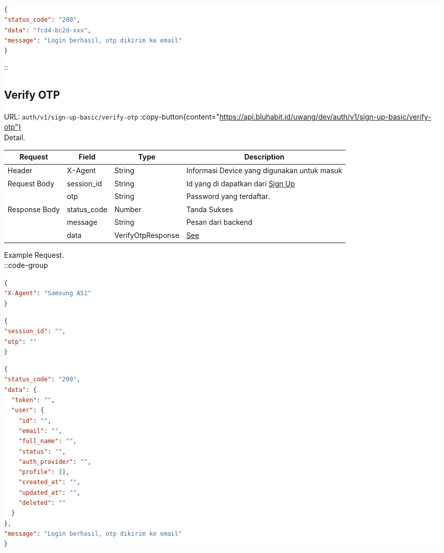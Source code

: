   ```json [RESPONSE]
{
  "status_code": "200",
  "data": "fcd4-bc2d-xxx",
  "message": "Login berhasil, otp dikirim ke email"
} 
  ```

::

## Verify OTP

URL: `auth/v1/sign-up-basic/verify-otp`
:copy-button{content="https://api.bluhabit.id/uwang/dev/auth/v1/sign-up-basic/verify-otp"} <br/>
Detail.<br/>

| Request       | Field       | Type              | Description                                                                    |
|---------------|-------------|-------------------|--------------------------------------------------------------------------------|
| Header        | X-Agent     | String            | Informasi Device yang digunakan untuk masuk                                    |
| Request Body  | session_id  | String            | Id yang di dapatkan dari [Sign Up](/auth/sign-in/#sign-up-with-email-password) |
|               | otp         | String            | Password yang terdaftar.                                                       |
| Response Body | status_code | Number            | Tanda Sukses                                                                   |
|               | message     | String            | Pesan dari backend                                                             |
|               | data        | VerifyOtpResponse | [See](/type#VerifyOtpResponse)                                                 |

Example Request.<br/>
::code-group

  ```json [HEADER]
{
  "X-Agent": "Samsung A51"
} 
  ```

  ```json [BODY]
{
  "session_id": "",
  "otp": ""
}
  ```

  ```json [RESPONSE]
{
  "status_code": "200",
  "data": {
    "token": "",
    "user": {
      "id": "",
      "email": "",
      "full_name": "",
      "status": "",
      "auth_provider": "",
      "profile": [],
      "created_at": "",
      "updated_at": "",
      "deleted": ""
    }
  },
  "message": "Login berhasil, otp dikirim ke email"
} 
  ```
